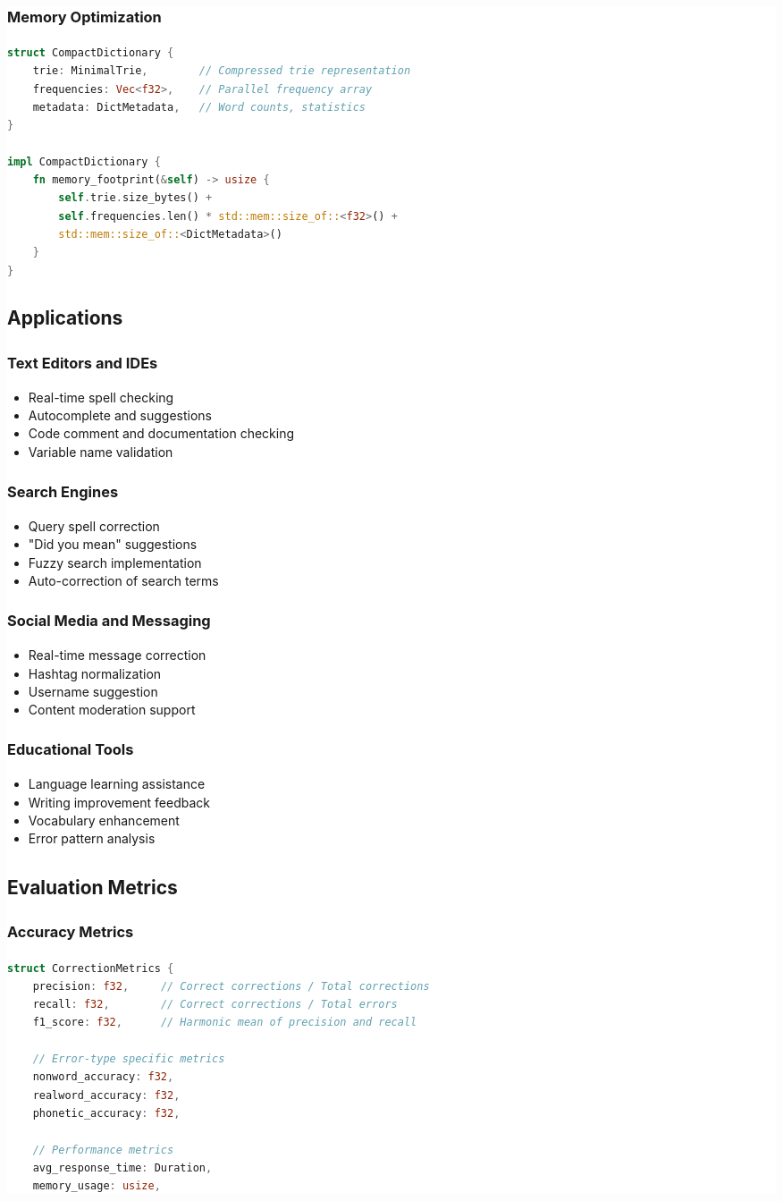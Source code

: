 ### Memory Optimization

```rust
struct CompactDictionary {
    trie: MinimalTrie,        // Compressed trie representation
    frequencies: Vec<f32>,    // Parallel frequency array
    metadata: DictMetadata,   // Word counts, statistics
}

impl CompactDictionary {
    fn memory_footprint(&self) -> usize {
        self.trie.size_bytes() + 
        self.frequencies.len() * std::mem::size_of::<f32>() +
        std::mem::size_of::<DictMetadata>()
    }
}
```

## Applications

### Text Editors and IDEs
- Real-time spell checking
- Autocomplete and suggestions
- Code comment and documentation checking
- Variable name validation

### Search Engines
- Query spell correction
- "Did you mean" suggestions
- Fuzzy search implementation
- Auto-correction of search terms

### Social Media and Messaging
- Real-time message correction
- Hashtag normalization
- Username suggestion
- Content moderation support

### Educational Tools
- Language learning assistance
- Writing improvement feedback
- Vocabulary enhancement
- Error pattern analysis

## Evaluation Metrics

### Accuracy Metrics

```rust
struct CorrectionMetrics {
    precision: f32,     // Correct corrections / Total corrections
    recall: f32,        // Correct corrections / Total errors
    f1_score: f32,      // Harmonic mean of precision and recall
    
    // Error-type specific metrics
    nonword_accuracy: f32,
    realword_accuracy: f32,
    phonetic_accuracy: f32,
    
    // Performance metrics
    avg_response_time: Duration,
    memory_usage: usize,
```